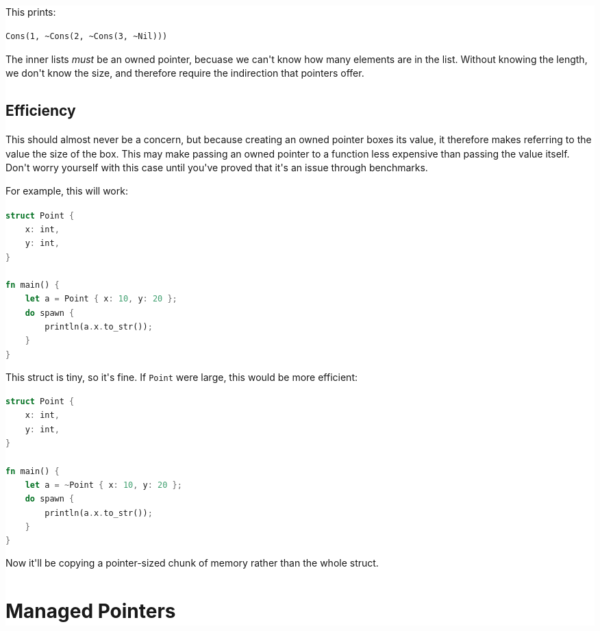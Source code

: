 This prints:

```
Cons(1, ~Cons(2, ~Cons(3, ~Nil)))
```

The inner lists _must_ be an owned pointer, becuase we can't know how many
elements are in the list. Without knowing the length, we don't know the size,
and therefore require the indirection that pointers offer.

## Efficiency

This should almost never be a concern, but because creating an owned pointer
boxes its value, it therefore makes referring to the value the size of the box.
This may make passing an owned pointer to a function less expensive than
passing the value itself. Don't worry yourself with this case until you've
proved that it's an issue through benchmarks.

For example, this will work:

```rust
struct Point {
    x: int,
    y: int,
}

fn main() {
    let a = Point { x: 10, y: 20 };
    do spawn {
        println(a.x.to_str());
    }
}
```

This struct is tiny, so it's fine. If `Point` were large, this would be more
efficient:

```rust
struct Point {
    x: int,
    y: int,
}

fn main() {
    let a = ~Point { x: 10, y: 20 };
    do spawn {
        println(a.x.to_str());
    }
}
```

Now it'll be copying a pointer-sized chunk of memory rather than the whole
struct.

# Managed Pointers
